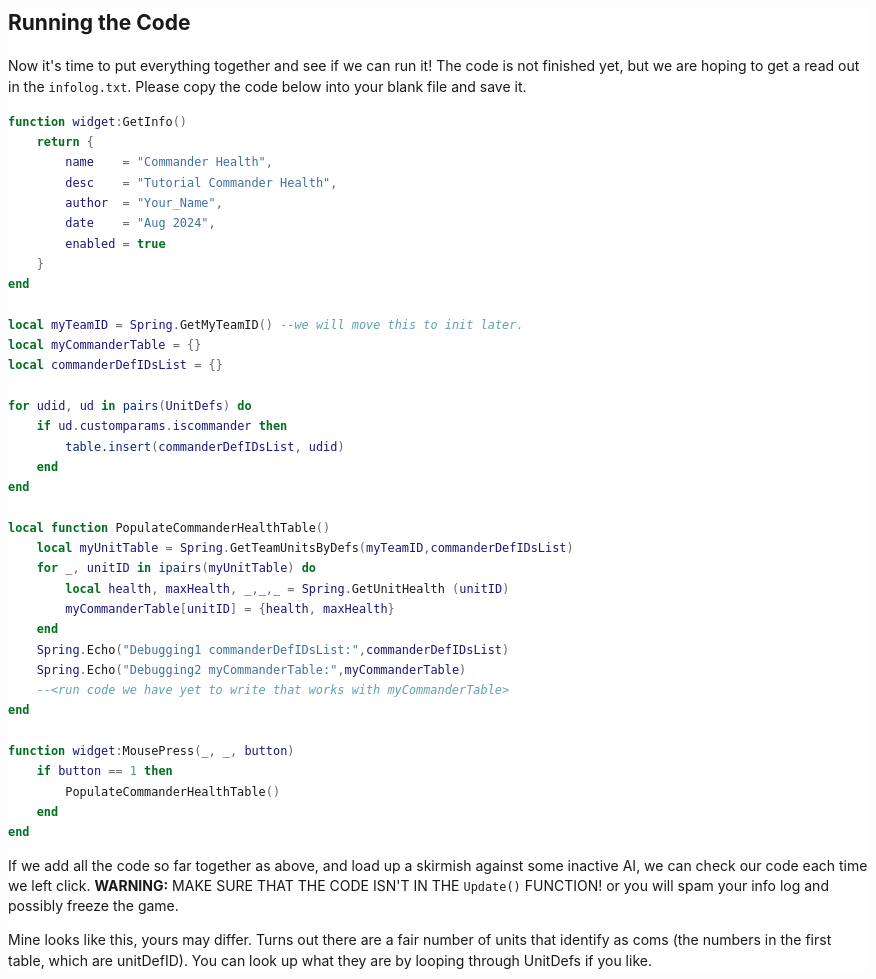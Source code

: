 ## Running the Code

Now it's time to put everything together and see if we can run it! The code is not finished yet, but we are hoping to get a read out in the `infolog.txt`.
Please copy the code below into your blank file and save it.

```lua
function widget:GetInfo()
    return {
        name    = "Commander Health",
        desc    = "Tutorial Commander Health",
        author  = "Your_Name",
        date    = "Aug 2024",
        enabled = true
    }
end

local myTeamID = Spring.GetMyTeamID() --we will move this to init later.
local myCommanderTable = {}
local commanderDefIDsList = {}

for udid, ud in pairs(UnitDefs) do
	if ud.customparams.iscommander then
		table.insert(commanderDefIDsList, udid)
	end
end

local function PopulateCommanderHealthTable()
    local myUnitTable = Spring.GetTeamUnitsByDefs(myTeamID,commanderDefIDsList)
    for _, unitID in ipairs(myUnitTable) do
        local health, maxHealth, _,_,_ = Spring.GetUnitHealth (unitID)
        myCommanderTable[unitID] = {health, maxHealth}
    end
    Spring.Echo("Debugging1 commanderDefIDsList:",commanderDefIDsList)
    Spring.Echo("Debugging2 myCommanderTable:",myCommanderTable)
    --<run code we have yet to write that works with myCommanderTable>
end

function widget:MousePress(_, _, button)
    if button == 1 then
        PopulateCommanderHealthTable()
    end
end
```

If we add all the code so far together as above, and load up a skirmish against some inactive AI, we can check our code each time we left click. 
**WARNING:** MAKE SURE THAT THE CODE ISN'T IN THE `Update()` FUNCTION! or you will spam your info log and possibly freeze the game.

Mine looks like this, yours may differ. Turns out there are a fair number of units that identify as coms (the numbers in the first table, which are unitDefID). You can look up what they are by looping through UnitDefs if you like.
